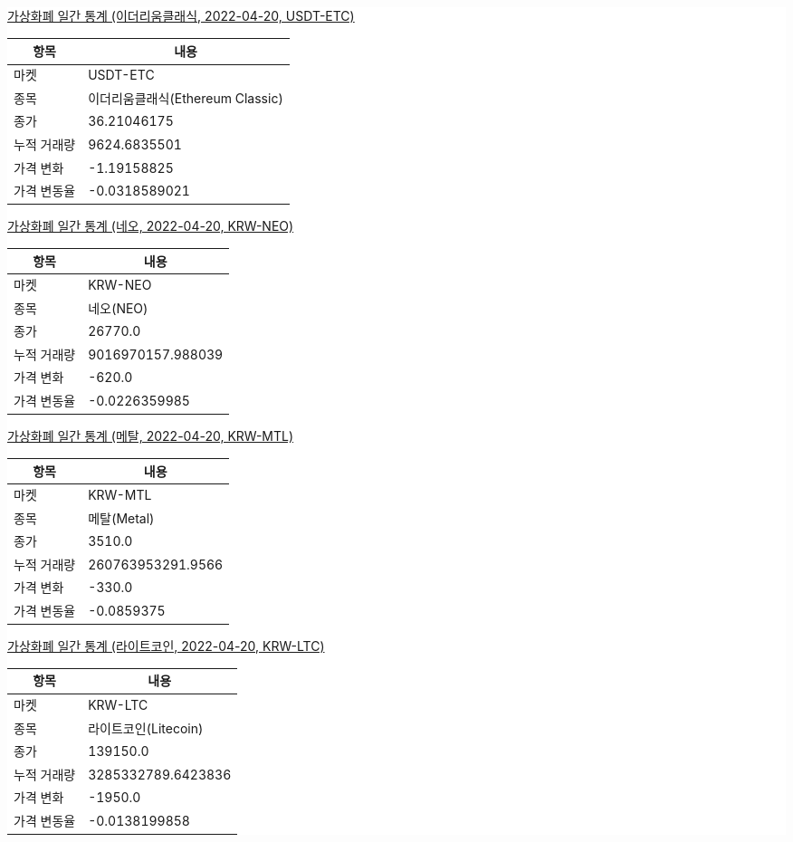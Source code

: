 
[가상화폐 일간 통계 (이더리움클래식, 2022-04-20, USDT-ETC)](USDT-ETC-daily-candle-10days.html)

|항목|내용|
|--|--|
|마켓|USDT-ETC|
|종목|이더리움클래식(Ethereum Classic)|
|종가|36.21046175|
|누적 거래량|9624.6835501|
|가격 변화|-1.19158825|
|가격 변동율|-0.0318589021|


[가상화폐 일간 통계 (네오, 2022-04-20, KRW-NEO)](KRW-NEO-daily-candle-10days.html)

|항목|내용|
|--|--|
|마켓|KRW-NEO|
|종목|네오(NEO)|
|종가|26770.0|
|누적 거래량|9016970157.988039|
|가격 변화|-620.0|
|가격 변동율|-0.0226359985|


[가상화폐 일간 통계 (메탈, 2022-04-20, KRW-MTL)](KRW-MTL-daily-candle-10days.html)

|항목|내용|
|--|--|
|마켓|KRW-MTL|
|종목|메탈(Metal)|
|종가|3510.0|
|누적 거래량|260763953291.9566|
|가격 변화|-330.0|
|가격 변동율|-0.0859375|


[가상화폐 일간 통계 (라이트코인, 2022-04-20, KRW-LTC)](KRW-LTC-daily-candle-10days.html)

|항목|내용|
|--|--|
|마켓|KRW-LTC|
|종목|라이트코인(Litecoin)|
|종가|139150.0|
|누적 거래량|3285332789.6423836|
|가격 변화|-1950.0|
|가격 변동율|-0.0138199858|
